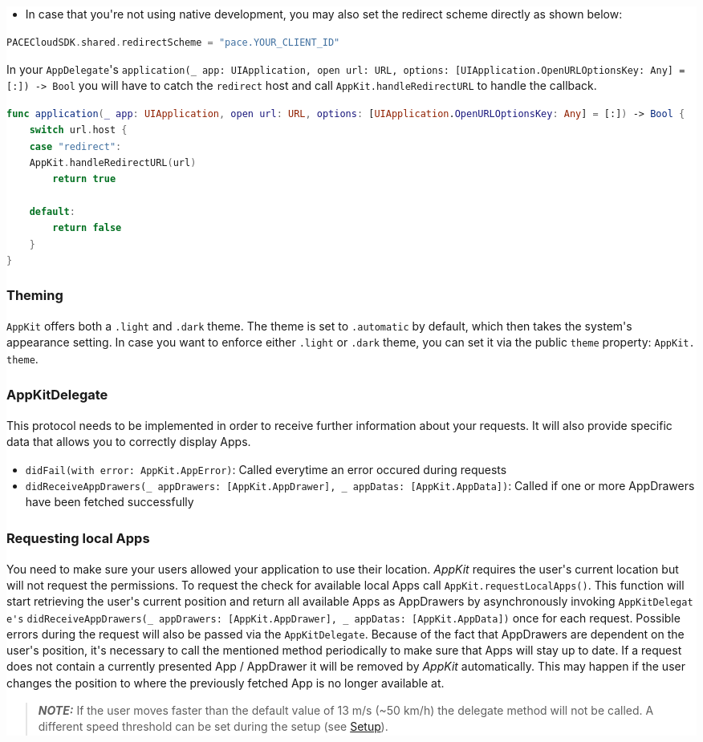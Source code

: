 - In case that you're not using native development, you may also set the redirect scheme directly as shown below:

```swift
PACECloudSDK.shared.redirectScheme = "pace.YOUR_CLIENT_ID"
```

In your `AppDelegate`'s `application(_ app: UIApplication, open url: URL, options: [UIApplication.OpenURLOptionsKey: Any] = [:]) -> Bool` you will have to catch the `redirect` host and call `AppKit.handleRedirectURL` to handle the callback.

```swift
func application(_ app: UIApplication, open url: URL, options: [UIApplication.OpenURLOptionsKey: Any] = [:]) -> Bool {
    switch url.host {
    case "redirect":
    AppKit.handleRedirectURL(url)
        return true

    default:
        return false
    }
}
```

### Theming
`AppKit` offers both a `.light` and `.dark` theme. The theme is set to `.automatic` by default, which then takes the system's appearance setting. In case you want to enforce either `.light` or `.dark` theme, you can set it via the public `theme` property: `AppKit.theme`.

### AppKitDelegate
This protocol needs to be implemented in order to receive further information about your requests. It will also provide specific data that allows you to correctly display Apps.
- `didFail(with error: AppKit.AppError)`: Called everytime an error occured during requests
- `didReceiveAppDrawers(_ appDrawers: [AppKit.AppDrawer], _ appDatas: [AppKit.AppData])`: Called if one or more AppDrawers have been fetched successfully

### Requesting local Apps
You need to make sure your users allowed your application to use their location. *AppKit* requires the user's current location but will not request the permissions.
To request the check for available local Apps call `AppKit.requestLocalApps()`. This function will start retrieving the user's current position and return
all available Apps as AppDrawers by asynchronously invoking `AppKitDelegate's` `didReceiveAppDrawers(_ appDrawers: [AppKit.AppDrawer], _ appDatas: [AppKit.AppData])` once for each request. Possible errors during the request will also be passed via the `AppKitDelegate`.
Because of the fact that AppDrawers are dependent on the user's position, it's necessary to call the mentioned method periodically to make sure that Apps
will stay up to date. If a request does not contain a currently presented App / AppDrawer it will be removed by *AppKit* automatically. This may happen if the user changes the position to where the previously fetched App is no longer available at.

> _**NOTE:**_ If the user moves faster than the default value of 13 m/s (~50 km/h) the delegate method will not be called. A different speed threshold can be set during the setup (see [Setup](#setup-2)).
